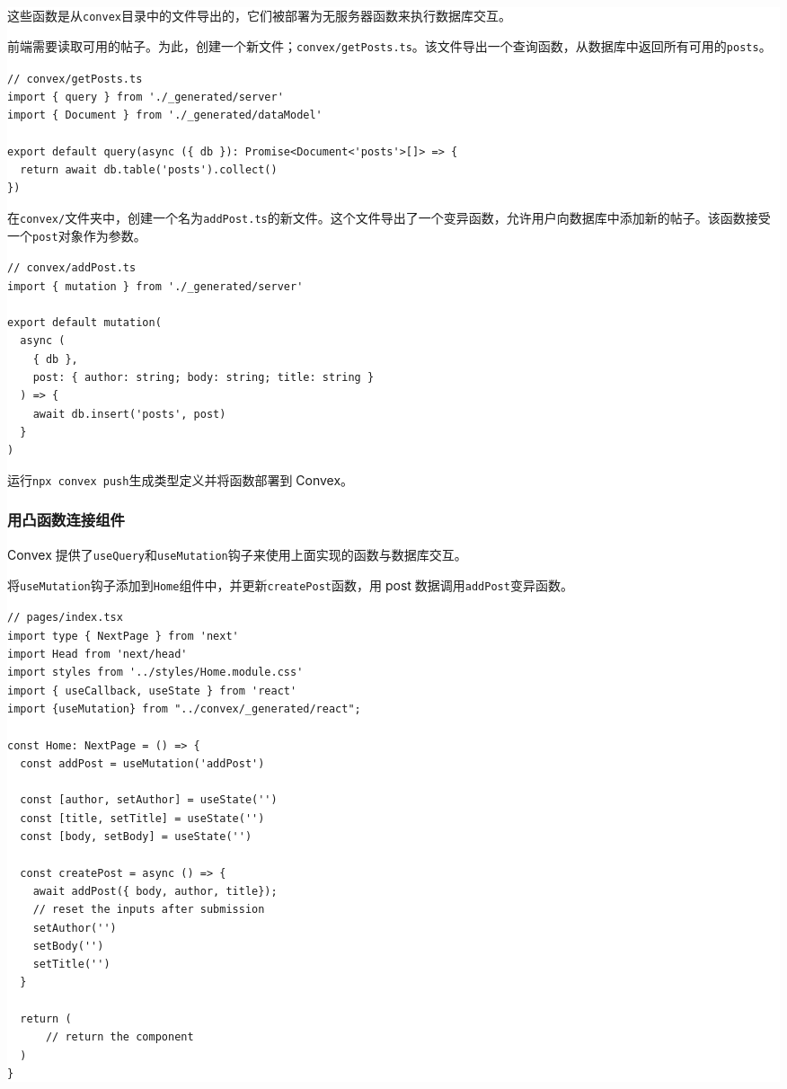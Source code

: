 这些函数是从`convex`目录中的文件导出的，它们被部署为无服务器函数来执行数据库交互。

前端需要读取可用的帖子。为此，创建一个新文件；`convex/getPosts.ts`。该文件导出一个查询函数，从数据库中返回所有可用的`posts`。

```
// convex/getPosts.ts
import { query } from './_generated/server'
import { Document } from './_generated/dataModel'

export default query(async ({ db }): Promise<Document<'posts'>[]> => {
  return await db.table('posts').collect()
})

```

在`convex/`文件夹中，创建一个名为`addPost.ts`的新文件。这个文件导出了一个变异函数，允许用户向数据库中添加新的帖子。该函数接受一个`post`对象作为参数。

```
// convex/addPost.ts
import { mutation } from './_generated/server'

export default mutation(
  async (
    { db },
    post: { author: string; body: string; title: string }
  ) => {
    await db.insert('posts', post)
  }
)

```

运行`npx convex push`生成类型定义并将函数部署到 Convex。

### 用凸函数连接组件

Convex 提供了`useQuery`和`useMutation`钩子来使用上面实现的函数与数据库交互。

将`useMutation`钩子添加到`Home`组件中，并更新`createPost`函数，用 post 数据调用`addPost`变异函数。

```
// pages/index.tsx
import type { NextPage } from 'next'
import Head from 'next/head'
import styles from '../styles/Home.module.css'
import { useCallback, useState } from 'react'
import {useMutation} from "../convex/_generated/react";

const Home: NextPage = () => {
  const addPost = useMutation('addPost')

  const [author, setAuthor] = useState('')
  const [title, setTitle] = useState('')
  const [body, setBody] = useState('')

  const createPost = async () => {
    await addPost({ body, author, title});
    // reset the inputs after submission
    setAuthor('')
    setBody('')
    setTitle('')
  }

  return (
      // return the component
  )
}

```